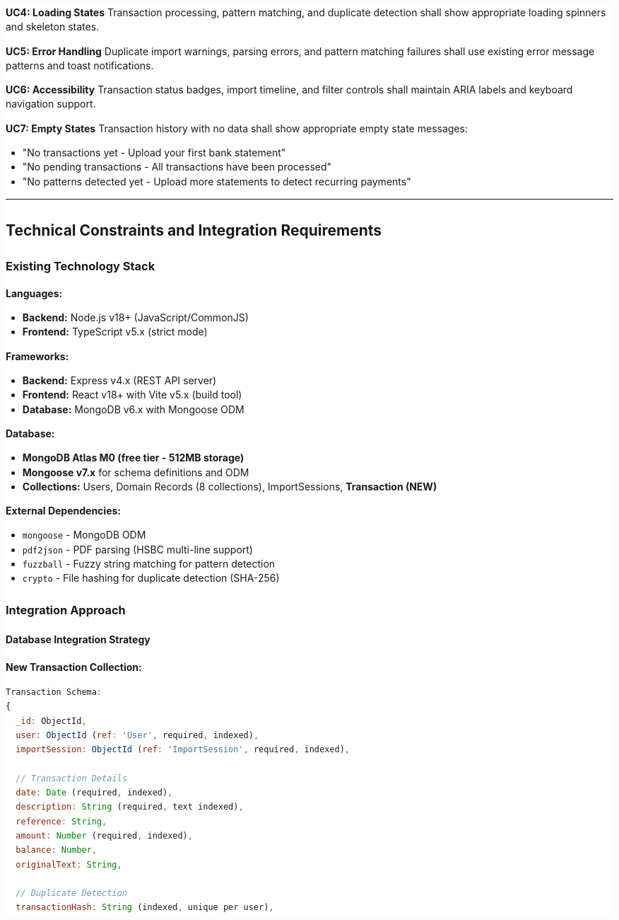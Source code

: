 **UC4: Loading States**
Transaction processing, pattern matching, and duplicate detection shall show appropriate loading spinners and skeleton states.

**UC5: Error Handling**
Duplicate import warnings, parsing errors, and pattern matching failures shall use existing error message patterns and toast notifications.

**UC6: Accessibility**
Transaction status badges, import timeline, and filter controls shall maintain ARIA labels and keyboard navigation support.

**UC7: Empty States**
Transaction history with no data shall show appropriate empty state messages:
- "No transactions yet - Upload your first bank statement"
- "No pending transactions - All transactions have been processed"
- "No patterns detected yet - Upload more statements to detect recurring payments"

---

## Technical Constraints and Integration Requirements

### Existing Technology Stack

**Languages:**
- **Backend:** Node.js v18+ (JavaScript/CommonJS)
- **Frontend:** TypeScript v5.x (strict mode)

**Frameworks:**
- **Backend:** Express v4.x (REST API server)
- **Frontend:** React v18+ with Vite v5.x (build tool)
- **Database:** MongoDB v6.x with Mongoose ODM

**Database:**
- **MongoDB Atlas M0 (free tier - 512MB storage)**
- **Mongoose v7.x** for schema definitions and ODM
- **Collections:** Users, Domain Records (8 collections), ImportSessions, **Transaction (NEW)**

**External Dependencies:**
- `mongoose` - MongoDB ODM
- `pdf2json` - PDF parsing (HSBC multi-line support)
- `fuzzball` - Fuzzy string matching for pattern detection
- `crypto` - File hashing for duplicate detection (SHA-256)

### Integration Approach

#### **Database Integration Strategy**

**New Transaction Collection:**

```javascript
Transaction Schema:
{
  _id: ObjectId,
  user: ObjectId (ref: 'User', required, indexed),
  importSession: ObjectId (ref: 'ImportSession', required, indexed),

  // Transaction Details
  date: Date (required, indexed),
  description: String (required, text indexed),
  reference: String,
  amount: Number (required, indexed),
  balance: Number,
  originalText: String,

  // Duplicate Detection
  transactionHash: String (indexed, unique per user),
```